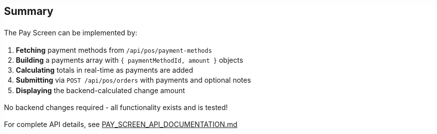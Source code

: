 ## Summary

The Pay Screen can be implemented by:

1. **Fetching** payment methods from `/api/pos/payment-methods`
2. **Building** a payments array with `{ paymentMethodId, amount }` objects
3. **Calculating** totals in real-time as payments are added
4. **Submitting** via `POST /api/pos/orders` with payments and optional notes
5. **Displaying** the backend-calculated change amount

No backend changes required - all functionality exists and is tested!

For complete API details, see [PAY_SCREEN_API_DOCUMENTATION.md](PAY_SCREEN_API_DOCUMENTATION.md)
